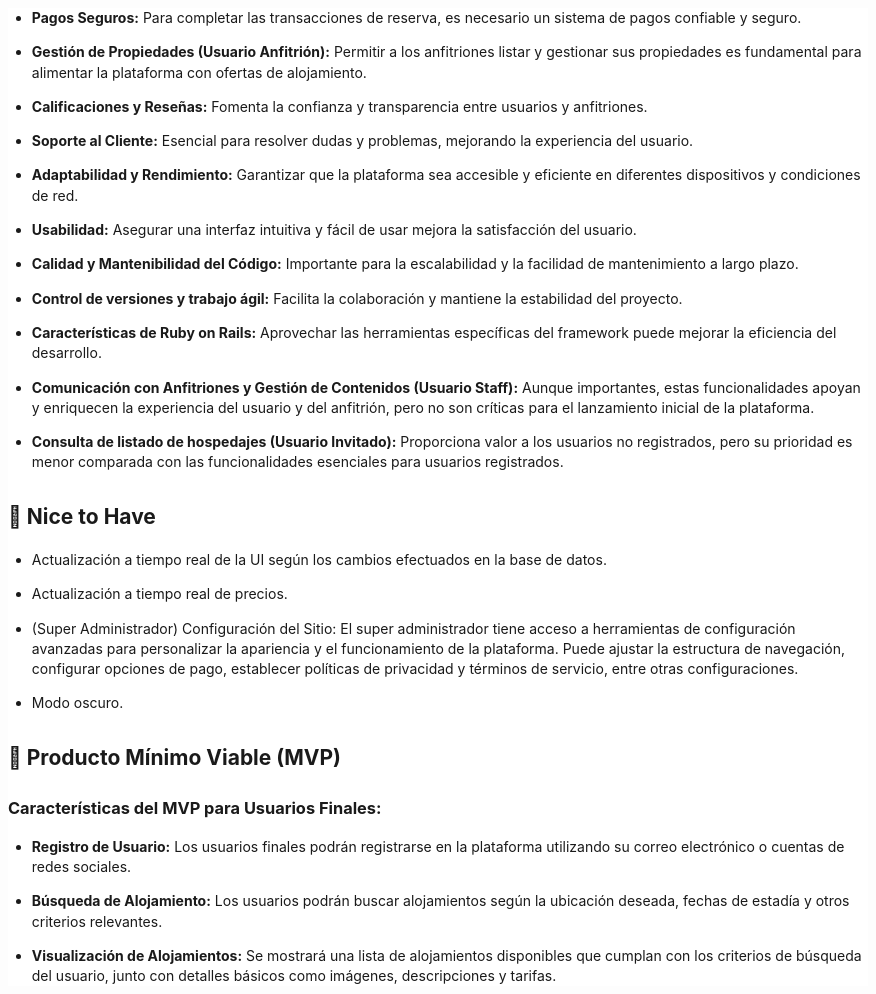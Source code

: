 - **Pagos Seguros:** Para completar las transacciones de reserva, es necesario un sistema de pagos confiable y seguro.

- **Gestión de Propiedades (Usuario Anfitrión):** Permitir a los anfitriones listar y gestionar sus propiedades es fundamental para alimentar la plataforma con ofertas de alojamiento.

- **Calificaciones y Reseñas:** Fomenta la confianza y transparencia entre usuarios y anfitriones.

- **Soporte al Cliente:** Esencial para resolver dudas y problemas, mejorando la experiencia del usuario.

- **Adaptabilidad y Rendimiento:** Garantizar que la plataforma sea accesible y eficiente en diferentes dispositivos y condiciones de red.

- **Usabilidad:** Asegurar una interfaz intuitiva y fácil de usar mejora la satisfacción del usuario.

- **Calidad y Mantenibilidad del Código:** Importante para la escalabilidad y la facilidad de mantenimiento a largo plazo.

- **Control de versiones y trabajo ágil:** Facilita la colaboración y mantiene la estabilidad del proyecto.

- **Características de Ruby on Rails:** Aprovechar las herramientas específicas del framework puede mejorar la eficiencia del desarrollo.

- **Comunicación con Anfitriones y Gestión de Contenidos (Usuario Staff):** Aunque importantes, estas funcionalidades apoyan y enriquecen la experiencia del usuario y del anfitrión, pero no son críticas para el lanzamiento inicial de la plataforma.

- **Consulta de listado de hospedajes (Usuario Invitado):** Proporciona valor a los usuarios no registrados, pero su prioridad es menor comparada con las funcionalidades esenciales para usuarios registrados.

## 💭 Nice to Have
- Actualización a tiempo real de la UI según los cambios efectuados en la base de datos.

- Actualización a tiempo real de precios.

- (Super Administrador) Configuración del Sitio: El super administrador tiene acceso a herramientas de configuración avanzadas para personalizar la apariencia y el funcionamiento de la plataforma. Puede ajustar la estructura de navegación, configurar opciones de pago, establecer políticas de privacidad y términos de servicio, entre otras configuraciones.

- Modo oscuro.

## 🎲 Producto Mínimo Viable (MVP)
### Características del MVP para Usuarios Finales:

- **Registro de Usuario:** Los usuarios finales podrán registrarse en la plataforma utilizando su correo electrónico o cuentas de redes sociales.

- **Búsqueda de Alojamiento:** Los usuarios podrán buscar alojamientos según la ubicación deseada, fechas de estadía y otros criterios relevantes.

- **Visualización de Alojamientos:** Se mostrará una lista de alojamientos disponibles que cumplan con los criterios de búsqueda del usuario, junto con detalles básicos como imágenes, descripciones y tarifas.
